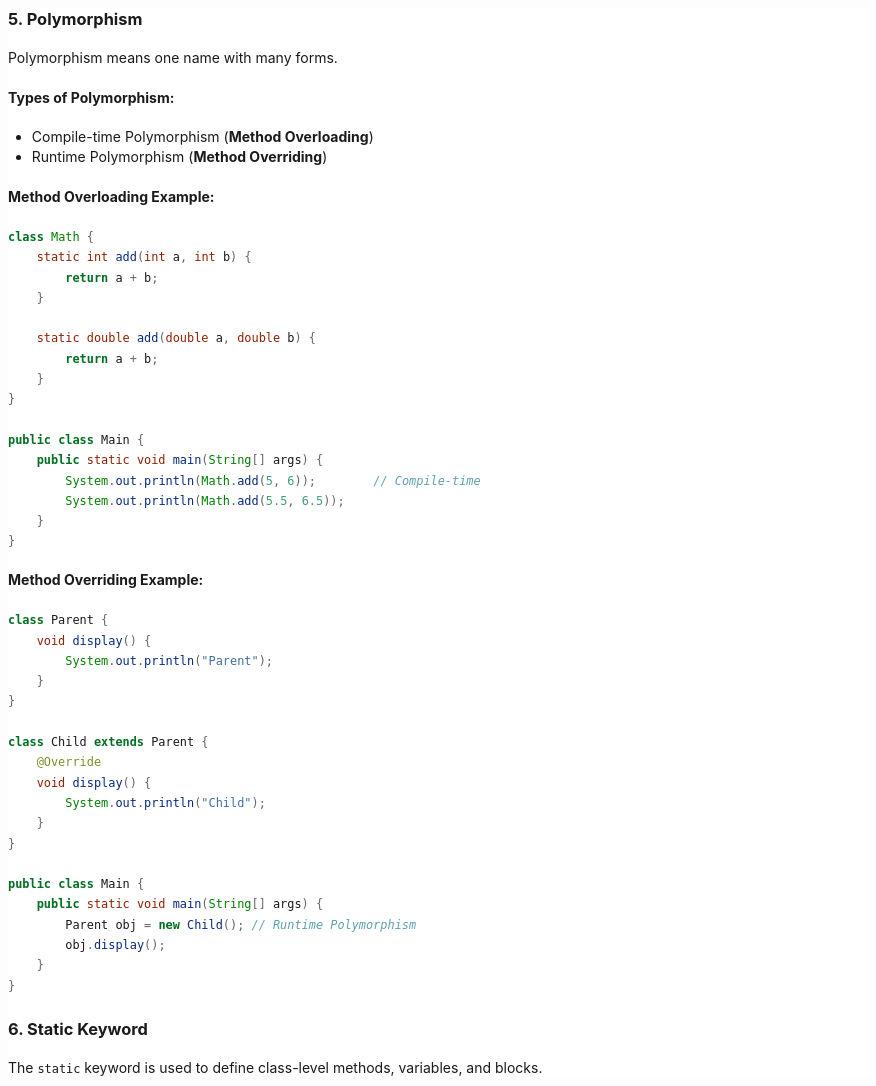### 5. Polymorphism
Polymorphism means one name with many forms.

#### Types of Polymorphism:
- Compile-time Polymorphism (**Method Overloading**)
- Runtime Polymorphism (**Method Overriding**)

#### **Method Overloading Example:**
```java
class Math {
    static int add(int a, int b) {
        return a + b;
    }

    static double add(double a, double b) {
        return a + b;
    }
}

public class Main {
    public static void main(String[] args) {
        System.out.println(Math.add(5, 6));        // Compile-time
        System.out.println(Math.add(5.5, 6.5));
    }
}
```

#### **Method Overriding Example:**
```java
class Parent {
    void display() {
        System.out.println("Parent");
    }
}

class Child extends Parent {
    @Override
    void display() {
        System.out.println("Child");
    }
}

public class Main {
    public static void main(String[] args) {
        Parent obj = new Child(); // Runtime Polymorphism
        obj.display();
    }
}
```

### 6. Static Keyword
The `static` keyword is used to define class-level methods, variables, and blocks.
